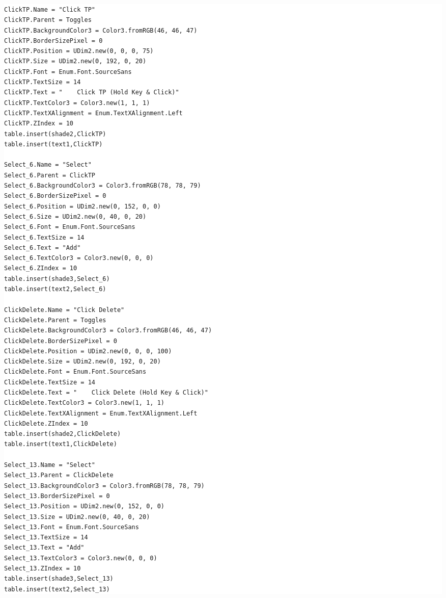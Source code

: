 	ClickTP.Name = "Click TP"
	ClickTP.Parent = Toggles
	ClickTP.BackgroundColor3 = Color3.fromRGB(46, 46, 47)
	ClickTP.BorderSizePixel = 0
	ClickTP.Position = UDim2.new(0, 0, 0, 75)
	ClickTP.Size = UDim2.new(0, 192, 0, 20)
	ClickTP.Font = Enum.Font.SourceSans
	ClickTP.TextSize = 14
	ClickTP.Text = "    Click TP (Hold Key & Click)"
	ClickTP.TextColor3 = Color3.new(1, 1, 1)
	ClickTP.TextXAlignment = Enum.TextXAlignment.Left
	ClickTP.ZIndex = 10
	table.insert(shade2,ClickTP)
	table.insert(text1,ClickTP)
	
	Select_6.Name = "Select"
	Select_6.Parent = ClickTP
	Select_6.BackgroundColor3 = Color3.fromRGB(78, 78, 79)
	Select_6.BorderSizePixel = 0
	Select_6.Position = UDim2.new(0, 152, 0, 0)
	Select_6.Size = UDim2.new(0, 40, 0, 20)
	Select_6.Font = Enum.Font.SourceSans
	Select_6.TextSize = 14
	Select_6.Text = "Add"
	Select_6.TextColor3 = Color3.new(0, 0, 0)
	Select_6.ZIndex = 10
	table.insert(shade3,Select_6)
	table.insert(text2,Select_6)
	
	ClickDelete.Name = "Click Delete"
	ClickDelete.Parent = Toggles
	ClickDelete.BackgroundColor3 = Color3.fromRGB(46, 46, 47)
	ClickDelete.BorderSizePixel = 0
	ClickDelete.Position = UDim2.new(0, 0, 0, 100)
	ClickDelete.Size = UDim2.new(0, 192, 0, 20)
	ClickDelete.Font = Enum.Font.SourceSans
	ClickDelete.TextSize = 14
	ClickDelete.Text = "    Click Delete (Hold Key & Click)"
	ClickDelete.TextColor3 = Color3.new(1, 1, 1)
	ClickDelete.TextXAlignment = Enum.TextXAlignment.Left
	ClickDelete.ZIndex = 10
	table.insert(shade2,ClickDelete)
	table.insert(text1,ClickDelete)
	
	Select_13.Name = "Select"
	Select_13.Parent = ClickDelete
	Select_13.BackgroundColor3 = Color3.fromRGB(78, 78, 79)
	Select_13.BorderSizePixel = 0
	Select_13.Position = UDim2.new(0, 152, 0, 0)
	Select_13.Size = UDim2.new(0, 40, 0, 20)
	Select_13.Font = Enum.Font.SourceSans
	Select_13.TextSize = 14
	Select_13.Text = "Add"
	Select_13.TextColor3 = Color3.new(0, 0, 0)
	Select_13.ZIndex = 10
	table.insert(shade3,Select_13)
	table.insert(text2,Select_13) 
	